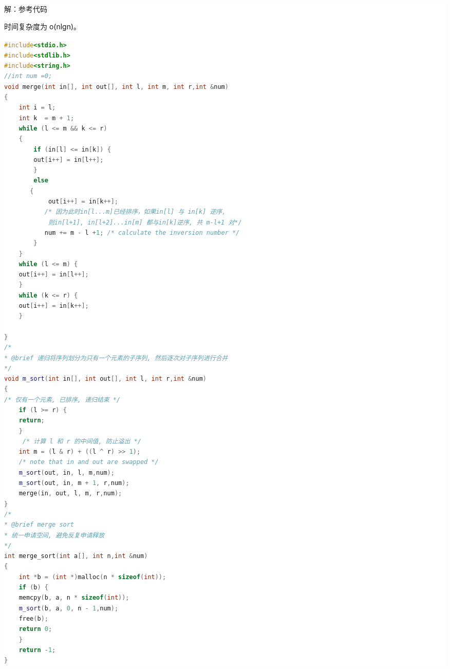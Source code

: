 解：参考代码

时间复杂度为 o(nlgn)。

```c++
#include<stdio.h>
#include<stdlib.h>
#include<string.h>
//int num =0;
void merge(int in[], int out[], int l, int m, int r,int &num)
{
    int i = l;
    int k  = m + 1;
    while (l <= m && k <= r)
    {
        if (in[l] <= in[k]) {
        out[i++] = in[l++];
        }
        else
       {
            out[i++] = in[k++];
           /* 因为此时in[l...m]已经排序，如果in[l] 与 in[k] 逆序,
            则in[l+1], in[l+2]...in[m] 都与in[k]逆序, 共 m-l+1 对*/
           num += m - l +1; /* calculate the inversion number */
        }
    }
    while (l <= m) {
    out[i++] = in[l++];
    }
    while (k <= r) {
    out[i++] = in[k++];
    }

}
/*
* @brief 递归将序列划分为只有一个元素的子序列, 然后逐次对子序列进行合并
*/
void m_sort(int in[], int out[], int l, int r,int &num)
{
/* 仅有一个元素, 已排序, 递归结束 */
    if (l >= r) {
    return;
    }
     /* 计算 l 和 r 的中间值, 防止溢出 */
    int m = (l & r) + ((l ^ r) >> 1);
    /* note that in and out are swapped */
    m_sort(out, in, l, m,num);
    m_sort(out, in, m + 1, r,num);
    merge(in, out, l, m, r,num);
}
/*
* @brief merge sort
* 统一申请空间, 避免反复申请释放
*/
int merge_sort(int a[], int n,int &num)
{
    int *b = (int *)malloc(n * sizeof(int));
    if (b) {
    memcpy(b, a, n * sizeof(int));
    m_sort(b, a, 0, n - 1,num);
    free(b);
    return 0;
    }
    return -1;
}
```